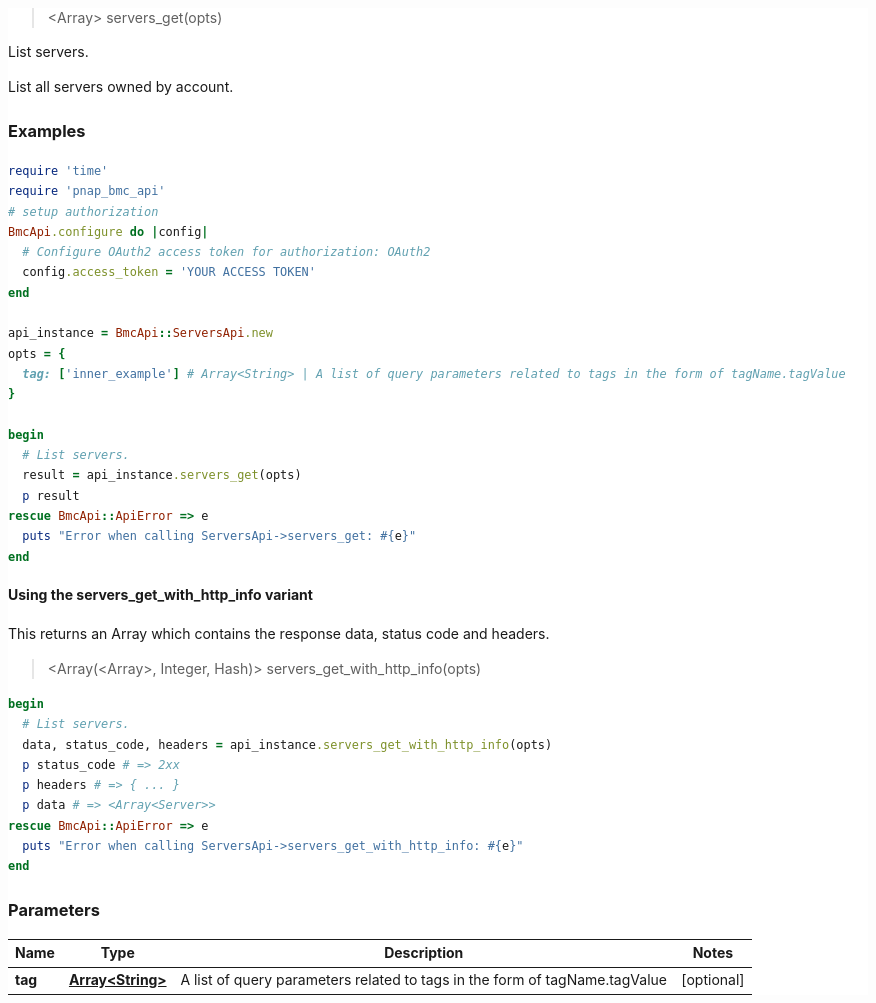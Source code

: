 > <Array<Server>> servers_get(opts)

List servers.

List all servers owned by account.

### Examples

```ruby
require 'time'
require 'pnap_bmc_api'
# setup authorization
BmcApi.configure do |config|
  # Configure OAuth2 access token for authorization: OAuth2
  config.access_token = 'YOUR ACCESS TOKEN'
end

api_instance = BmcApi::ServersApi.new
opts = {
  tag: ['inner_example'] # Array<String> | A list of query parameters related to tags in the form of tagName.tagValue
}

begin
  # List servers.
  result = api_instance.servers_get(opts)
  p result
rescue BmcApi::ApiError => e
  puts "Error when calling ServersApi->servers_get: #{e}"
end
```

#### Using the servers_get_with_http_info variant

This returns an Array which contains the response data, status code and headers.

> <Array(<Array<Server>>, Integer, Hash)> servers_get_with_http_info(opts)

```ruby
begin
  # List servers.
  data, status_code, headers = api_instance.servers_get_with_http_info(opts)
  p status_code # => 2xx
  p headers # => { ... }
  p data # => <Array<Server>>
rescue BmcApi::ApiError => e
  puts "Error when calling ServersApi->servers_get_with_http_info: #{e}"
end
```

### Parameters

| Name | Type | Description | Notes |
| ---- | ---- | ----------- | ----- |
| **tag** | [**Array&lt;String&gt;**](String.md) | A list of query parameters related to tags in the form of tagName.tagValue | [optional] |
